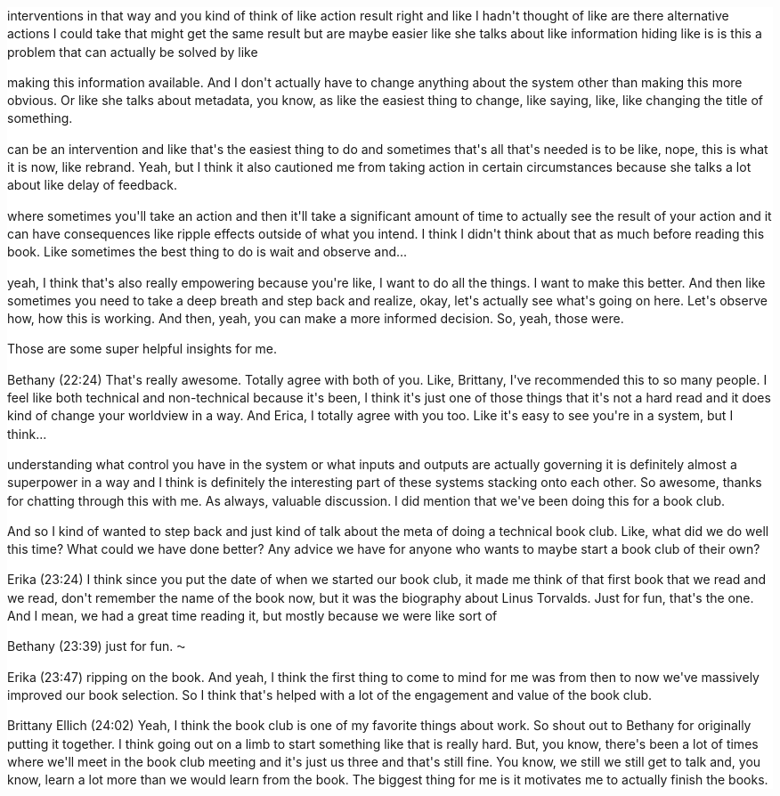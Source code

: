 interventions in that way and you kind of think of like action result right and like I hadn't thought of like are there alternative actions I could take that might get the same result but are maybe easier like she talks about like information hiding like is is this a problem that can actually be solved by like

making this information available. And I don't actually have to change anything about the system other than making this more obvious. Or like she talks about metadata, you know, as like the easiest thing to change, like saying, like, like changing the title of something.

can be an intervention and like that's the easiest thing to do and sometimes that's all that's needed is to be like, nope, this is what it is now, like rebrand. Yeah, but I think it also cautioned me from taking action in certain circumstances because she talks a lot about like delay of feedback.

where sometimes you'll take an action and then it'll take a significant amount of time to actually see the result of your action and it can have consequences like ripple effects outside of what you intend. I think I didn't think about that as much before reading this book. Like sometimes the best thing to do is wait and observe and...

yeah, I think that's also really empowering because you're like, I want to do all the things. I want to make this better. And then like sometimes you need to take a deep breath and step back and realize, okay, let's actually see what's going on here. Let's observe how, how this is working. And then, yeah, you can make a more informed decision. So, yeah, those were.

Those are some super helpful insights for me.

Bethany (22:24)
That's really awesome. Totally agree with both of you. Like, Brittany, I've recommended this to so many people. I feel like both technical and non-technical because it's been, I think it's just one of those things that it's not a hard read and it does kind of change your worldview in a way. And Erica, I totally agree with you too. Like it's easy to see you're in a system, but I think...

understanding what control you have in the system or what inputs and outputs are actually governing it is definitely almost a superpower in a way and I think is definitely the interesting part of these systems stacking onto each other. So awesome, thanks for chatting through this with me. As always, valuable discussion. I did mention that we've been doing this for a book club.

And so I kind of wanted to step back and just kind of talk about the meta of doing a technical book club. Like, what did we do well this time? What could we have done better? Any advice we have for anyone who wants to maybe start a book club of their own?

Erika (23:24)
I think since you put the date of when we started our book club, it made me think of that first book that we read and we read, don't remember the name of the book now, but it was the biography about Linus Torvalds. Just for fun, that's the one. And I mean, we had a great time reading it, but mostly because we were like sort of

Bethany (23:39)
just for fun. ⁓

Erika (23:47)
ripping on the book. And yeah, I think the first thing to come to mind for me was from then to now we've massively improved our book selection. So I think that's helped with a lot of the engagement and value of the book club.

Brittany Ellich (24:02)
Yeah, I think the book club is one of my favorite things about work. So shout out to Bethany for originally putting it together. I think going out on a limb to start something like that is really hard. But, you know, there's been a lot of times where we'll meet in the book club meeting and it's just us three and that's still fine. You know, we still we still get to talk and, you know, learn a lot more than we would learn from the book. The biggest thing for me is it motivates me to actually finish the books.
